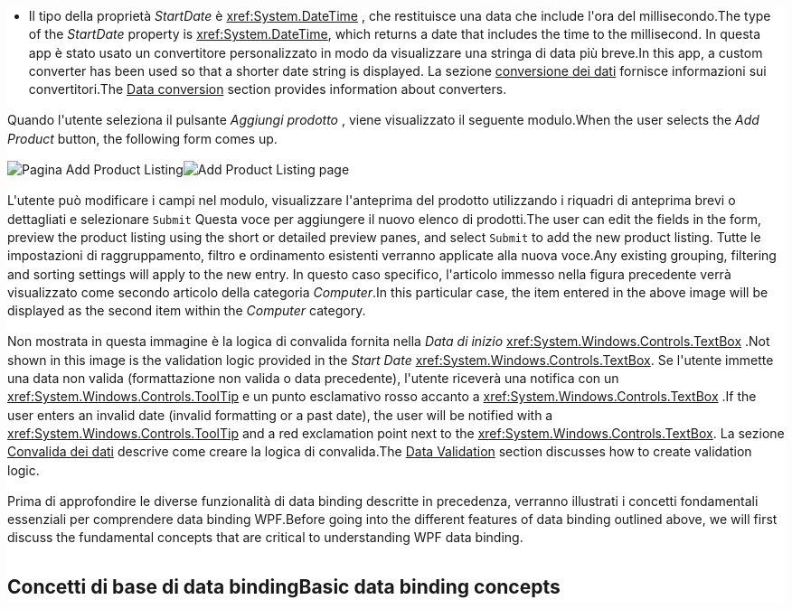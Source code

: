 - <span data-ttu-id="aa6da-139">Il tipo della proprietà *StartDate* è <xref:System.DateTime> , che restituisce una data che include l'ora del millisecondo.</span><span class="sxs-lookup"><span data-stu-id="aa6da-139">The type of the *StartDate* property is <xref:System.DateTime>, which returns a date that includes the time to the millisecond.</span></span> <span data-ttu-id="aa6da-140">In questa app è stato usato un convertitore personalizzato in modo da visualizzare una stringa di data più breve.</span><span class="sxs-lookup"><span data-stu-id="aa6da-140">In this app, a custom converter has been used so that a shorter date string is displayed.</span></span> <span data-ttu-id="aa6da-141">La sezione [conversione dei dati](#data-conversion) fornisce informazioni sui convertitori.</span><span class="sxs-lookup"><span data-stu-id="aa6da-141">The [Data conversion](#data-conversion) section provides information about converters.</span></span>

<span data-ttu-id="aa6da-142">Quando l'utente seleziona il pulsante *Aggiungi prodotto* , viene visualizzato il seguente modulo.</span><span class="sxs-lookup"><span data-stu-id="aa6da-142">When the user selects the *Add Product* button, the following form comes up.</span></span>

<span data-ttu-id="aa6da-143">![Pagina Add Product Listing](./media/data-binding-overview/demo-addproductlisting.png "DataBinding_Demo_AddProductListing")</span><span class="sxs-lookup"><span data-stu-id="aa6da-143">![Add Product Listing page](./media/data-binding-overview/demo-addproductlisting.png "DataBinding_Demo_AddProductListing")</span></span>

<span data-ttu-id="aa6da-144">L'utente può modificare i campi nel modulo, visualizzare l'anteprima del prodotto utilizzando i riquadri di anteprima brevi o dettagliati e selezionare `Submit` Questa voce per aggiungere il nuovo elenco di prodotti.</span><span class="sxs-lookup"><span data-stu-id="aa6da-144">The user can edit the fields in the form, preview the product listing using the short or detailed preview panes, and select `Submit` to add the new product listing.</span></span> <span data-ttu-id="aa6da-145">Tutte le impostazioni di raggruppamento, filtro e ordinamento esistenti verranno applicate alla nuova voce.</span><span class="sxs-lookup"><span data-stu-id="aa6da-145">Any existing grouping, filtering and sorting settings will apply to the new entry.</span></span> <span data-ttu-id="aa6da-146">In questo caso specifico, l'articolo immesso nella figura precedente verrà visualizzato come secondo articolo della categoria *Computer*.</span><span class="sxs-lookup"><span data-stu-id="aa6da-146">In this particular case, the item entered in the above image will be displayed as the second item within the *Computer* category.</span></span>

<span data-ttu-id="aa6da-147">Non mostrata in questa immagine è la logica di convalida fornita nella *Data di inizio* <xref:System.Windows.Controls.TextBox> .</span><span class="sxs-lookup"><span data-stu-id="aa6da-147">Not shown in this image is the validation logic provided in the *Start Date* <xref:System.Windows.Controls.TextBox>.</span></span> <span data-ttu-id="aa6da-148">Se l'utente immette una data non valida (formattazione non valida o data precedente), l'utente riceverà una notifica con un <xref:System.Windows.Controls.ToolTip> e un punto esclamativo rosso accanto a <xref:System.Windows.Controls.TextBox> .</span><span class="sxs-lookup"><span data-stu-id="aa6da-148">If the user enters an invalid date (invalid formatting or a past date), the user will be notified with a <xref:System.Windows.Controls.ToolTip> and a red exclamation point next to the <xref:System.Windows.Controls.TextBox>.</span></span> <span data-ttu-id="aa6da-149">La sezione [Convalida dei dati](#data-validation) descrive come creare la logica di convalida.</span><span class="sxs-lookup"><span data-stu-id="aa6da-149">The [Data Validation](#data-validation) section discusses how to create validation logic.</span></span>

<span data-ttu-id="aa6da-150">Prima di approfondire le diverse funzionalità di data binding descritte in precedenza, verranno illustrati i concetti fondamentali essenziali per comprendere data binding WPF.</span><span class="sxs-lookup"><span data-stu-id="aa6da-150">Before going into the different features of data binding outlined above, we will first discuss the fundamental concepts that are critical to understanding WPF data binding.</span></span>

## <a name="basic-data-binding-concepts"></a><span data-ttu-id="aa6da-151">Concetti di base di data binding</span><span class="sxs-lookup"><span data-stu-id="aa6da-151">Basic data binding concepts</span></span>

